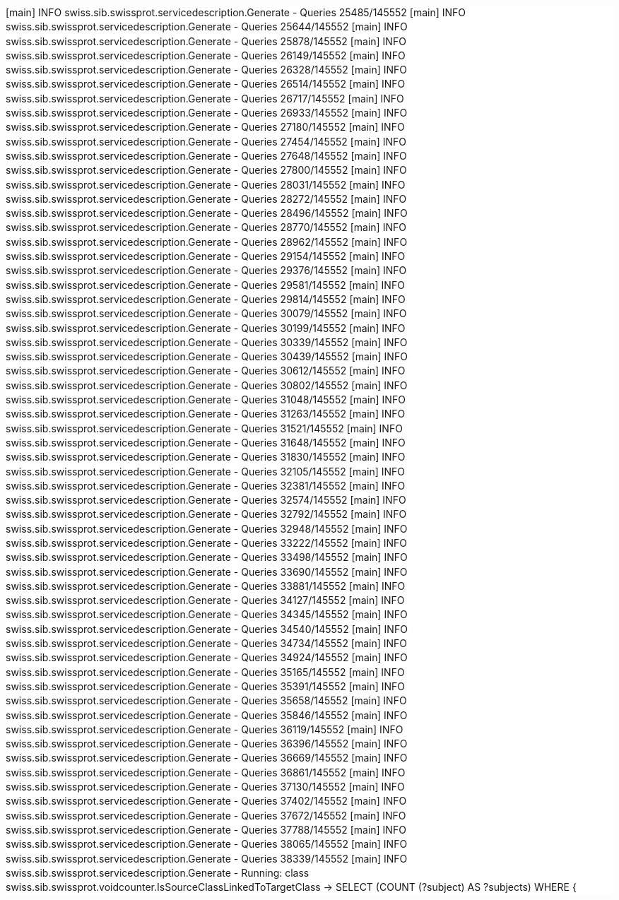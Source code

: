 [main] INFO swiss.sib.swissprot.servicedescription.Generate - Queries 25485/145552
[main] INFO swiss.sib.swissprot.servicedescription.Generate - Queries 25644/145552
[main] INFO swiss.sib.swissprot.servicedescription.Generate - Queries 25878/145552
[main] INFO swiss.sib.swissprot.servicedescription.Generate - Queries 26149/145552
[main] INFO swiss.sib.swissprot.servicedescription.Generate - Queries 26328/145552
[main] INFO swiss.sib.swissprot.servicedescription.Generate - Queries 26514/145552
[main] INFO swiss.sib.swissprot.servicedescription.Generate - Queries 26717/145552
[main] INFO swiss.sib.swissprot.servicedescription.Generate - Queries 26933/145552
[main] INFO swiss.sib.swissprot.servicedescription.Generate - Queries 27180/145552
[main] INFO swiss.sib.swissprot.servicedescription.Generate - Queries 27454/145552
[main] INFO swiss.sib.swissprot.servicedescription.Generate - Queries 27648/145552
[main] INFO swiss.sib.swissprot.servicedescription.Generate - Queries 27800/145552
[main] INFO swiss.sib.swissprot.servicedescription.Generate - Queries 28031/145552
[main] INFO swiss.sib.swissprot.servicedescription.Generate - Queries 28272/145552
[main] INFO swiss.sib.swissprot.servicedescription.Generate - Queries 28496/145552
[main] INFO swiss.sib.swissprot.servicedescription.Generate - Queries 28770/145552
[main] INFO swiss.sib.swissprot.servicedescription.Generate - Queries 28962/145552
[main] INFO swiss.sib.swissprot.servicedescription.Generate - Queries 29154/145552
[main] INFO swiss.sib.swissprot.servicedescription.Generate - Queries 29376/145552
[main] INFO swiss.sib.swissprot.servicedescription.Generate - Queries 29581/145552
[main] INFO swiss.sib.swissprot.servicedescription.Generate - Queries 29814/145552
[main] INFO swiss.sib.swissprot.servicedescription.Generate - Queries 30079/145552
[main] INFO swiss.sib.swissprot.servicedescription.Generate - Queries 30199/145552
[main] INFO swiss.sib.swissprot.servicedescription.Generate - Queries 30339/145552
[main] INFO swiss.sib.swissprot.servicedescription.Generate - Queries 30439/145552
[main] INFO swiss.sib.swissprot.servicedescription.Generate - Queries 30612/145552
[main] INFO swiss.sib.swissprot.servicedescription.Generate - Queries 30802/145552
[main] INFO swiss.sib.swissprot.servicedescription.Generate - Queries 31048/145552
[main] INFO swiss.sib.swissprot.servicedescription.Generate - Queries 31263/145552
[main] INFO swiss.sib.swissprot.servicedescription.Generate - Queries 31521/145552
[main] INFO swiss.sib.swissprot.servicedescription.Generate - Queries 31648/145552
[main] INFO swiss.sib.swissprot.servicedescription.Generate - Queries 31830/145552
[main] INFO swiss.sib.swissprot.servicedescription.Generate - Queries 32105/145552
[main] INFO swiss.sib.swissprot.servicedescription.Generate - Queries 32381/145552
[main] INFO swiss.sib.swissprot.servicedescription.Generate - Queries 32574/145552
[main] INFO swiss.sib.swissprot.servicedescription.Generate - Queries 32792/145552
[main] INFO swiss.sib.swissprot.servicedescription.Generate - Queries 32948/145552
[main] INFO swiss.sib.swissprot.servicedescription.Generate - Queries 33222/145552
[main] INFO swiss.sib.swissprot.servicedescription.Generate - Queries 33498/145552
[main] INFO swiss.sib.swissprot.servicedescription.Generate - Queries 33690/145552
[main] INFO swiss.sib.swissprot.servicedescription.Generate - Queries 33881/145552
[main] INFO swiss.sib.swissprot.servicedescription.Generate - Queries 34127/145552
[main] INFO swiss.sib.swissprot.servicedescription.Generate - Queries 34345/145552
[main] INFO swiss.sib.swissprot.servicedescription.Generate - Queries 34540/145552
[main] INFO swiss.sib.swissprot.servicedescription.Generate - Queries 34734/145552
[main] INFO swiss.sib.swissprot.servicedescription.Generate - Queries 34924/145552
[main] INFO swiss.sib.swissprot.servicedescription.Generate - Queries 35165/145552
[main] INFO swiss.sib.swissprot.servicedescription.Generate - Queries 35391/145552
[main] INFO swiss.sib.swissprot.servicedescription.Generate - Queries 35658/145552
[main] INFO swiss.sib.swissprot.servicedescription.Generate - Queries 35846/145552
[main] INFO swiss.sib.swissprot.servicedescription.Generate - Queries 36119/145552
[main] INFO swiss.sib.swissprot.servicedescription.Generate - Queries 36396/145552
[main] INFO swiss.sib.swissprot.servicedescription.Generate - Queries 36669/145552
[main] INFO swiss.sib.swissprot.servicedescription.Generate - Queries 36861/145552
[main] INFO swiss.sib.swissprot.servicedescription.Generate - Queries 37130/145552
[main] INFO swiss.sib.swissprot.servicedescription.Generate - Queries 37402/145552
[main] INFO swiss.sib.swissprot.servicedescription.Generate - Queries 37672/145552
[main] INFO swiss.sib.swissprot.servicedescription.Generate - Queries 37788/145552
[main] INFO swiss.sib.swissprot.servicedescription.Generate - Queries 38065/145552
[main] INFO swiss.sib.swissprot.servicedescription.Generate - Queries 38339/145552
[main] INFO swiss.sib.swissprot.servicedescription.Generate - Running: class swiss.sib.swissprot.voidcounter.IsSourceClassLinkedToTargetClass -> SELECT
        (COUNT (?subject) AS ?subjects)
WHERE {